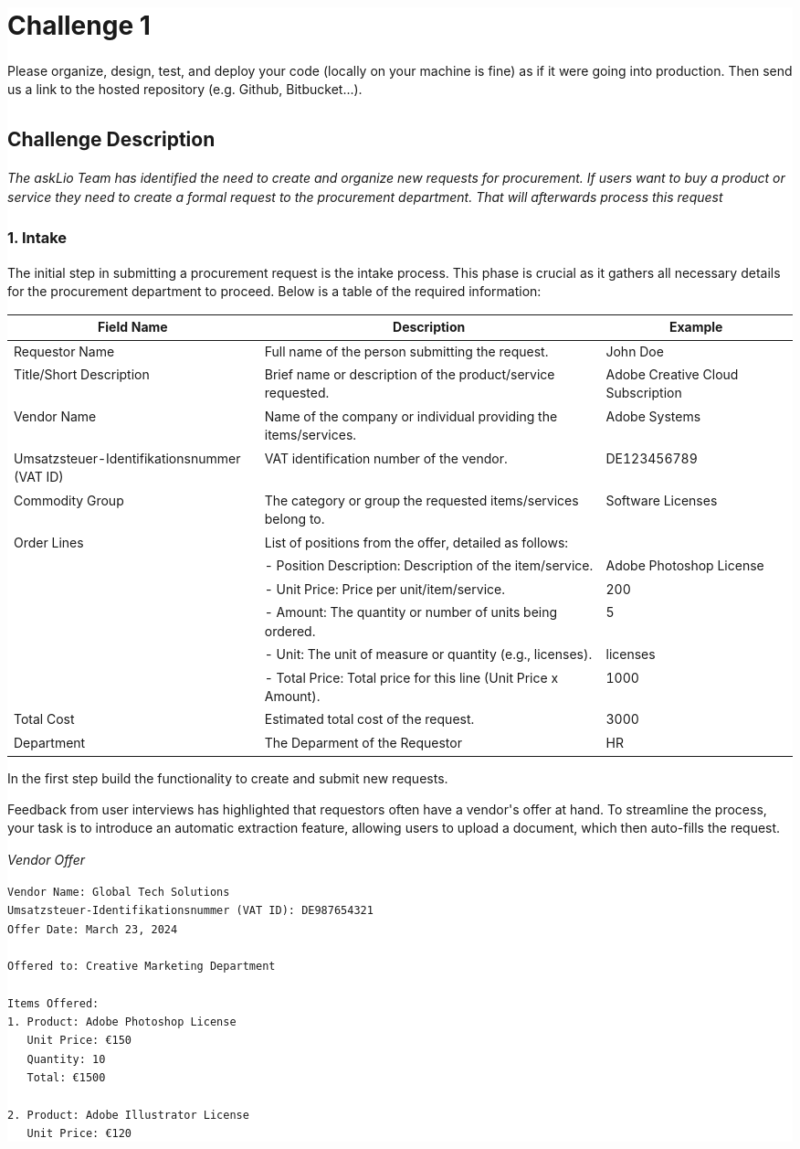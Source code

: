 # Challenge 1

Please organize, design, test, and deploy your code (locally on your machine is fine) as if it were going into production. Then send us a link to the hosted repository (e.g. Github, Bitbucket...).

## Challenge Description

_The askLio Team has identified the need to create and organize new requests for procurement. If users want to buy a product or service they need to create a formal request to the procurement department. That will afterwards process this request_

### 1. Intake

The initial step in submitting a procurement request is the intake process. This phase is crucial as it gathers all necessary details for the procurement department to proceed. Below is a table of the required information:

| Field Name                                  | Description                                                     | Example                           |
| ------------------------------------------- | --------------------------------------------------------------- | --------------------------------- |
| Requestor Name                              | Full name of the person submitting the request.                 | John Doe                          |
| Title/Short Description                     | Brief name or description of the product/service requested.     | Adobe Creative Cloud Subscription |
| Vendor Name                                 | Name of the company or individual providing the items/services. | Adobe Systems                     |
| Umsatzsteuer-Identifikationsnummer (VAT ID) | VAT identification number of the vendor.                        | DE123456789                       |
| Commodity Group                             | The category or group the requested items/services belong to.   | Software Licenses                 |
| Order Lines                                 | List of positions from the offer, detailed as follows:          |                                   |
|                                             | - Position Description: Description of the item/service.        | Adobe Photoshop License           |
|                                             | - Unit Price: Price per unit/item/service.                      | 200                               |
|                                             | - Amount: The quantity or number of units being ordered.        | 5                                 |
|                                             | - Unit: The unit of measure or quantity (e.g., licenses).       | licenses                          |
|                                             | - Total Price: Total price for this line (Unit Price x Amount). | 1000                              |
| Total Cost                                  | Estimated total cost of the request.                            | 3000                              |
| Department                                  | The Deparment of the Requestor                                  | HR                                |

In the first step build the functionality to create and submit new requests.

Feedback from user interviews has highlighted that requestors often have a vendor's offer at hand. To streamline the process, your task is to introduce an automatic extraction feature, allowing users to upload a document, which then auto-fills the request.

_Vendor Offer_

```
Vendor Name: Global Tech Solutions
Umsatzsteuer-Identifikationsnummer (VAT ID): DE987654321
Offer Date: March 23, 2024

Offered to: Creative Marketing Department

Items Offered:
1. Product: Adobe Photoshop License
   Unit Price: €150
   Quantity: 10
   Total: €1500

2. Product: Adobe Illustrator License
   Unit Price: €120
```